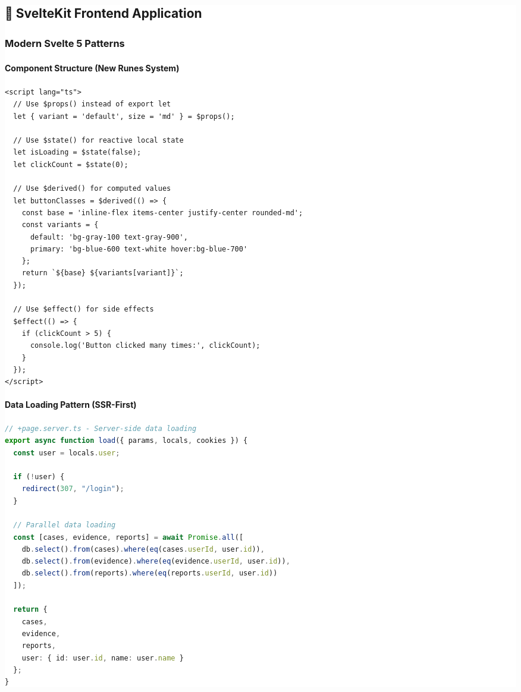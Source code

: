 ## 🎨 SvelteKit Frontend Application

### Modern Svelte 5 Patterns

#### Component Structure (New Runes System)
```svelte
<script lang="ts">
  // Use $props() instead of export let
  let { variant = 'default', size = 'md' } = $props();
  
  // Use $state() for reactive local state
  let isLoading = $state(false);
  let clickCount = $state(0);
  
  // Use $derived() for computed values
  let buttonClasses = $derived(() => {
    const base = 'inline-flex items-center justify-center rounded-md';
    const variants = {
      default: 'bg-gray-100 text-gray-900',
      primary: 'bg-blue-600 text-white hover:bg-blue-700'
    };
    return `${base} ${variants[variant]}`;
  });
  
  // Use $effect() for side effects
  $effect(() => {
    if (clickCount > 5) {
      console.log('Button clicked many times:', clickCount);
    }
  });
</script>
```

#### Data Loading Pattern (SSR-First)
```typescript
// +page.server.ts - Server-side data loading
export async function load({ params, locals, cookies }) {
  const user = locals.user;
  
  if (!user) {
    redirect(307, "/login");
  }
  
  // Parallel data loading
  const [cases, evidence, reports] = await Promise.all([
    db.select().from(cases).where(eq(cases.userId, user.id)),
    db.select().from(evidence).where(eq(evidence.userId, user.id)),
    db.select().from(reports).where(eq(reports.userId, user.id))
  ]);
  
  return {
    cases,
    evidence,
    reports,
    user: { id: user.id, name: user.name }
  };
}
```
